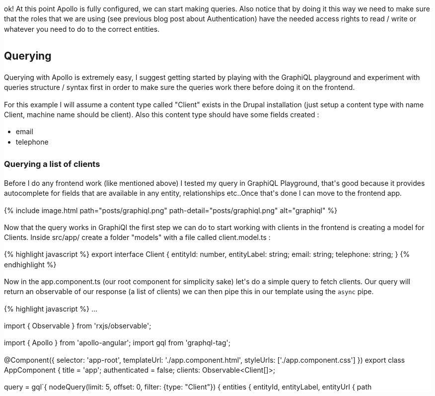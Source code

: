 ok! At this point Apollo is fully configured, we can start making queries. Also notice that by doing it this way we need to make sure that the roles that we are using (see previous blog post about Authentication) have the needed access rights to read / write or whatever you need to do to the correct entities.

## Querying

Querying with Apollo is extremely easy, I suggest getting started by playing with the GraphiQL playground and experiment with queries structure / syntax first in order to make sure the queries work there before doing it on the frontend.

For this example I will assume a content type called "Client" exists in the Drupal installation (just setup a content type with name Client, machine name should be client). Also this content type should have some fields created : 

-  email
-  telephone

### Querying a list of clients

Before I do any frontend work (like mentioned above) I tested my query in GraphiQL Playground, that's good because it provides autocomplete for fields that are available in any entity, relationships etc..Once that's done I can move to the frontend app.

{% include image.html path="posts/graphiql.png" path-detail="posts/graphiql.png" alt="graphiql" %}

Now that the query works in GraphiQl the first step we can do to start working with clients in the frontend is creating a model for Clients. Inside src/app/ create a folder "models" with a file called client.model.ts : 

{% highlight javascript %}
export interface Client {
    entityId: number,
    entityLabel: string;
    email: string;
    telephone: string;
}
{% endhighlight %}

Now in the app.component.ts (our root component for simplicity sake) let's do a simple query to fetch clients. Our query will return an observable of our response (a list of clients) we can then pipe this in our template using the `async` pipe.

{% highlight javascript %}
...

import { Observable } from 'rxjs/observable';

import { Apollo } from 'apollo-angular';
import gql from 'graphql-tag';

@Component({
  selector: 'app-root',
  templateUrl: './app.component.html',
  styleUrls: ['./app.component.css']
})
export class AppComponent {
  title = 'app';
  authenticated = false;
  clients: Observable<Client[]>;

  query = gql`{
  nodeQuery(limit: 5, offset: 0, filter: {type: "Client"}) {
    entities {
      entityId,
      entityLabel,
      entityUrl {
        path